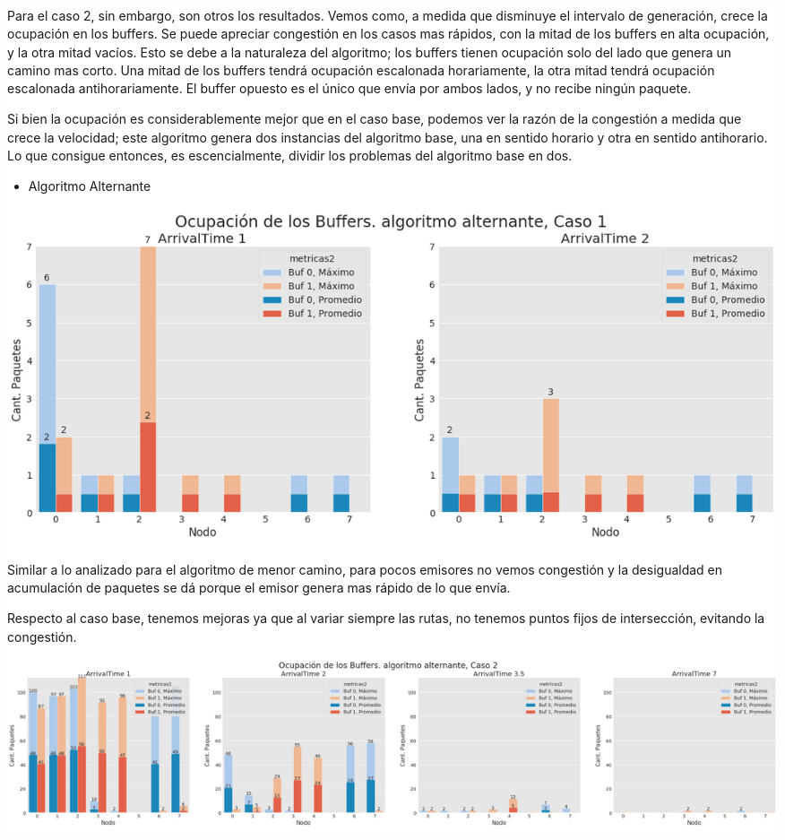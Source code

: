 Para el caso 2, sin embargo, son otros los resultados. Vemos como, a medida que disminuye el intervalo de generación, crece la ocupación en los buffers. Se puede apreciar congestión en los casos mas rápidos, con la mitad de los buffers en alta ocupación, y la otra mitad vacíos. Esto se debe a la naturaleza del algoritmo; los buffers tienen ocupación solo del lado que genera un camino mas corto. Una mitad de los buffers tendrá ocupación escalonada horariamente, la otra mitad tendrá ocupación escalonada antihorariamente. El buffer opuesto es el único que envía por ambos lados, y no recibe ningún paquete.

Si bien la ocupación es considerablemente mejor que en el caso base, podemos ver la razón de la congestión a medida que crece la velocidad; este algoritmo genera dos instancias del algoritmo base, una en sentido horario y otra en sentido antihorario. Lo que consigue entonces, es escencialmente, dividir los problemas del algoritmo base en dos. 

- Algoritmo Alternante
  
![](img/Alternante/Caso1/output_7_0.png)

Similar a lo analizado para el algoritmo de menor camino, para pocos emisores no vemos congestión y la desigualdad en acumulación de paquetes se dá porque el emisor genera mas rápido de lo que envía. 

Respecto al caso base, tenemos mejoras ya que al variar siempre las rutas, no tenemos puntos fijos de intersección, evitando la congestión.

![](img/Alternante/Caso2/output_7_0.png)
